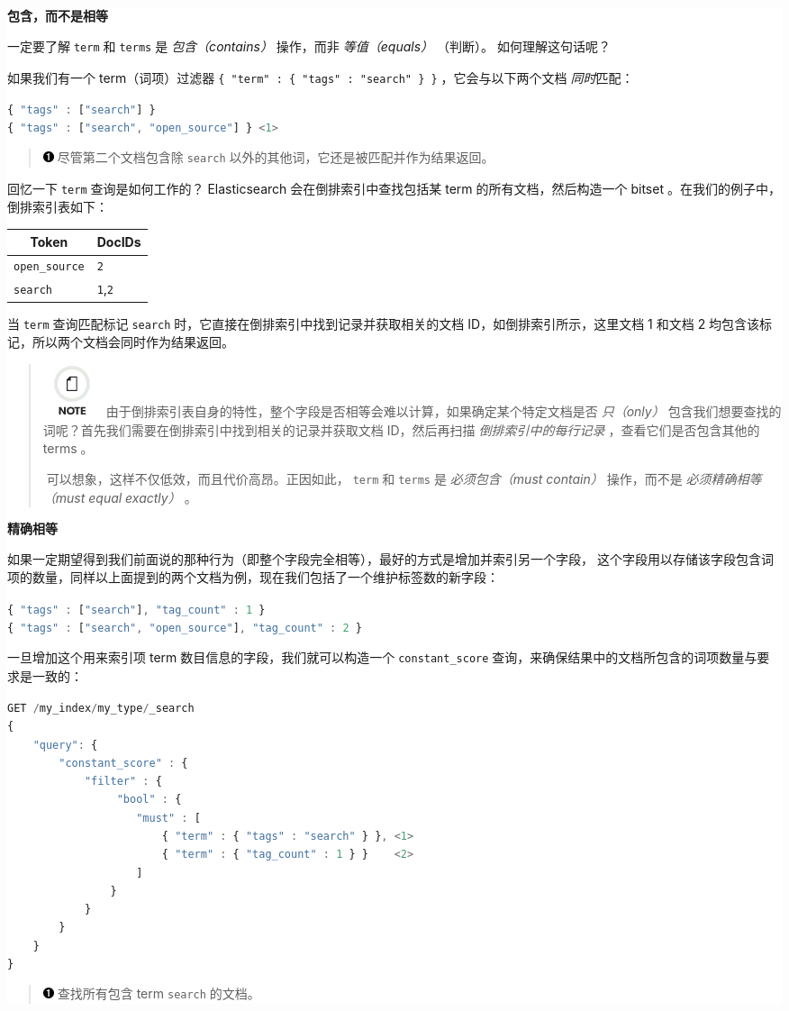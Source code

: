 **包含，而不是相等**

一定要了解 `term` 和 `terms` 是 *包含（contains）* 操作，而非 *等值（equals）* （判断）。 如何理解这句话呢？

如果我们有一个 term（词项）过滤器 `{ "term" : { "tags" : "search" } }` ，它会与以下两个文档 *同时*匹配：

```js
{ "tags" : ["search"] }
{ "tags" : ["search", "open_source"] } <1>
```
>  ![img](assets/1.png)  尽管第二个文档包含除 `search` 以外的其他词，它还是被匹配并作为结果返回。  

回忆一下 `term` 查询是如何工作的？ Elasticsearch 会在倒排索引中查找包括某 term 的所有文档，然后构造一个 bitset 。在我们的例子中，倒排索引表如下：

| Token         | DocIDs  |
| ------------- | ------- |
| `open_source` | `2`     |
| `search`      | `1`,`2` |

当 `term` 查询匹配标记 `search` 时，它直接在倒排索引中找到记录并获取相关的文档 ID，如倒排索引所示，这里文档 1 和文档 2 均包含该标记，所以两个文档会同时作为结果返回。
>  ![注意](assets/note.png)  由于倒排索引表自身的特性，整个字段是否相等会难以计算，如果确定某个特定文档是否 *只（only）* 包含我们想要查找的词呢？首先我们需要在倒排索引中找到相关的记录并获取文档 ID，然后再扫描 *倒排索引中的每行记录* ，查看它们是否包含其他的 terms 。
>
>  ​                    可以想象，这样不仅低效，而且代价高昂。正因如此， `term` 和 `terms` 是 *必须包含（must contain）* 操作，而不是 *必须精确相等（must equal exactly）* 。



**精确相等**

如果一定期望得到我们前面说的那种行为（即整个字段完全相等），最好的方式是增加并索引另一个字段， 这个字段用以存储该字段包含词项的数量，同样以上面提到的两个文档为例，现在我们包括了一个维护标签数的新字段：

```js
{ "tags" : ["search"], "tag_count" : 1 }
{ "tags" : ["search", "open_source"], "tag_count" : 2 }
```
一旦增加这个用来索引项 term 数目信息的字段，我们就可以构造一个 `constant_score` 查询，来确保结果中的文档所包含的词项数量与要求是一致的：

```js
GET /my_index/my_type/_search
{
    "query": {
        "constant_score" : {
            "filter" : {
                 "bool" : {
                    "must" : [
                        { "term" : { "tags" : "search" } }, <1>
                        { "term" : { "tag_count" : 1 } }    <2>
                    ]
                }
            }
        }
    }
}
```
>  ![img](assets/1.png) 查找所有包含 term `search` 的文档。  
